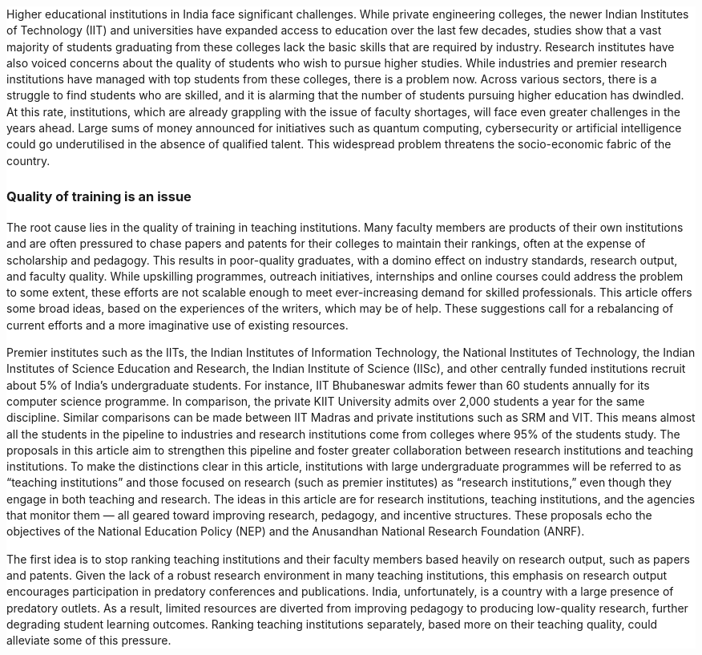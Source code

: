 Higher educational institutions in India face significant challenges. While private engineering colleges, the newer Indian Institutes of Technology (IIT) and universities have expanded access to education over the last few decades, studies show that a vast majority of students graduating from these colleges lack the basic skills that are required by industry. Research institutes have also voiced concerns about the quality of students who wish to pursue higher studies. While industries and premier research institutions have managed with top students from these colleges, there is a problem now. Across various sectors, there is a struggle to find students who are skilled, and it is alarming that the number of students pursuing higher education has dwindled. At this rate, institutions, which are already grappling with the issue of faculty shortages, will face even greater challenges in the years ahead. Large sums of money announced for initiatives such as quantum computing, cybersecurity or artificial intelligence could go underutilised in the absence of qualified talent. This widespread problem threatens the socio-economic fabric of the country.



### Quality of training is an issue



The root cause lies in the quality of training in teaching institutions. Many faculty members are products of their own institutions and are often pressured to chase papers and patents for their colleges to maintain their rankings, often at the expense of scholarship and pedagogy. This results in poor-quality graduates, with a domino effect on industry standards, research output, and faculty quality. While upskilling programmes, outreach initiatives, internships and online courses could address the problem to some extent, these efforts are not scalable enough to meet ever-increasing demand for skilled professionals. This article offers some broad ideas, based on the experiences of the writers, which may be of help. These suggestions call for a rebalancing of current efforts and a more imaginative use of existing resources.



Premier institutes such as the IITs, the Indian Institutes of Information Technology, the National Institutes of Technology, the Indian Institutes of Science Education and Research, the Indian Institute of Science (IISc), and other centrally funded institutions recruit about 5% of India’s undergraduate students. For instance, IIT Bhubaneswar admits fewer than 60 students annually for its computer science programme. In comparison, the private KIIT University admits over 2,000 students a year for the same discipline. Similar comparisons can be made between IIT Madras and private institutions such as SRM and VIT. This means almost all the students in the pipeline to industries and research institutions come from colleges where 95% of the students study. The proposals in this article aim to strengthen this pipeline and foster greater collaboration between research institutions and teaching institutions. To make the distinctions clear in this article, institutions with large undergraduate programmes will be referred to as “teaching institutions” and those focused on research (such as premier institutes) as “research institutions,” even though they engage in both teaching and research. The ideas in this article are for research institutions, teaching institutions, and the agencies that monitor them — all geared toward improving research, pedagogy, and incentive structures. These proposals echo the objectives of the National Education Policy (NEP) and the Anusandhan National Research Foundation (ANRF).



The first idea is to stop ranking teaching institutions and their faculty members based heavily on research output, such as papers and patents. Given the lack of a robust research environment in many teaching institutions, this emphasis on research output encourages participation in predatory conferences and publications. India, unfortunately, is a country with a large presence of predatory outlets. As a result, limited resources are diverted from improving pedagogy to producing low-quality research, further degrading student learning outcomes. Ranking teaching institutions separately, based more on their teaching quality, could alleviate some of this pressure.
